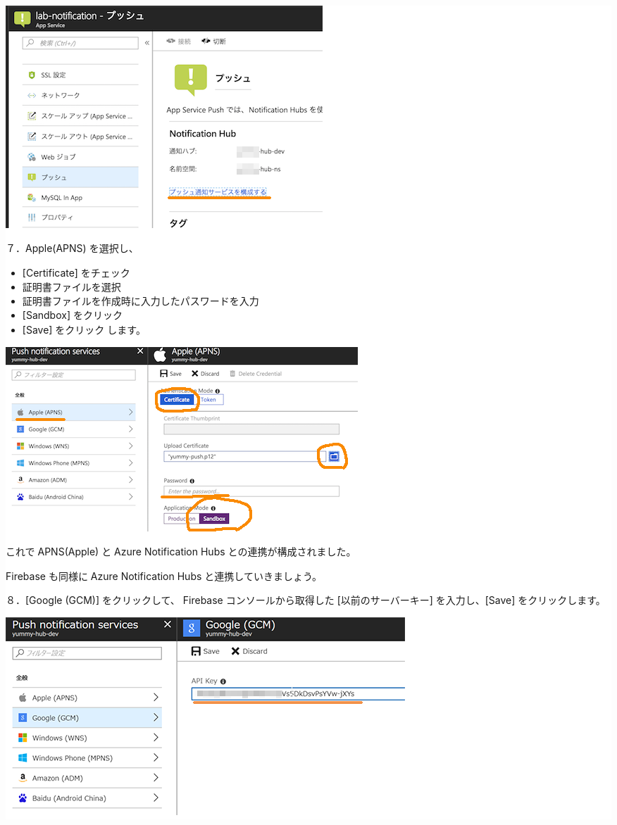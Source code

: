 ![スクリーンショット 2018-08-14 11.54.20.png](./img/env-ios-22.png)

７．Apple(APNS) を選択し、

- [Certificate] をチェック
- 証明書ファイルを選択
- 証明書ファイルを作成時に入力したパスワードを入力
- [Sandbox] をクリック
- [Save] をクリック します。

![スクリーンショット 2018-08-14 11.55.59.png](./img/env-ios-23.png)

これで APNS(Apple) と Azure Notification Hubs との連携が構成されました。

Firebase も同様に Azure Notification Hubs と連携していきましょう。

８．[Google (GCM)] をクリックして、 Firebase コンソールから取得した [以前のサーバーキー] を入力し、[Save] をクリックします。

![chrome_2018-08-14_19-02-29.png](./img/env-fcm-05.png)
